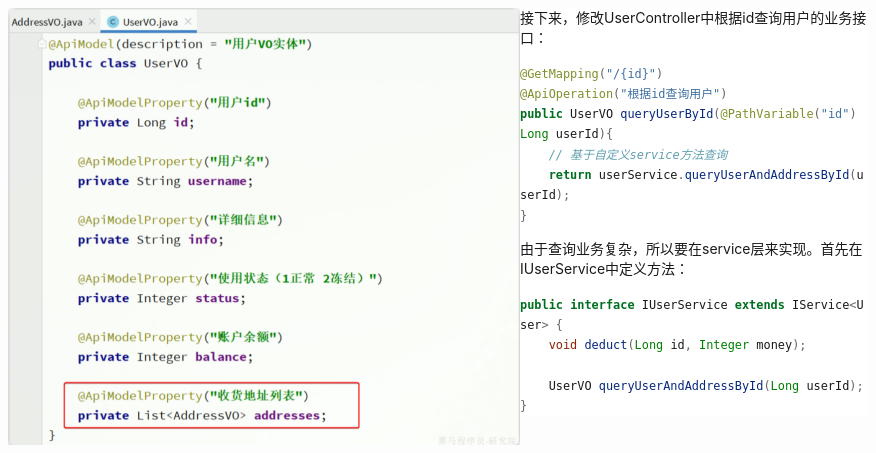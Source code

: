 <img src="assets/image-20250807234545471.png" alt="image-20250807234545471" style="zoom:50%;" align="left">

接下来，修改UserController中根据id查询用户的业务接口：

```Java
@GetMapping("/{id}")
@ApiOperation("根据id查询用户")
public UserVO queryUserById(@PathVariable("id") Long userId){
    // 基于自定义service方法查询
    return userService.queryUserAndAddressById(userId);
}
```

由于查询业务复杂，所以要在service层来实现。首先在IUserService中定义方法：

```Java
public interface IUserService extends IService<User> {
    void deduct(Long id, Integer money);

    UserVO queryUserAndAddressById(Long userId);
}
```

